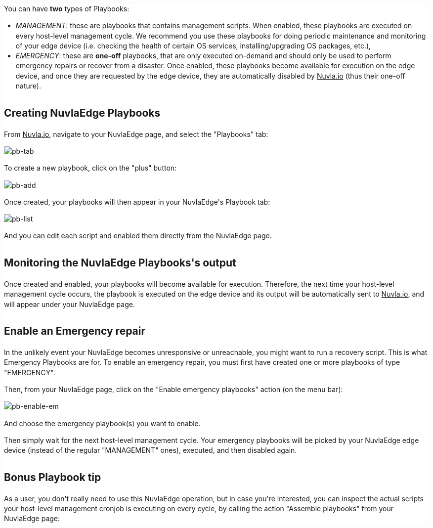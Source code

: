 You can have **two** types of Playbooks:
- _MANAGEMENT_: these are playbooks that contains management scripts. When enabled, these playbooks are executed on every host-level management cycle. We recommend you use these playbooks for doing periodic maintenance and monitoring of your edge device (i.e. checking the health of certain OS services, installing/upgrading OS packages, etc.),
- _EMERGENCY_: these are **one-off** playbooks, that are only executed on-demand and should only be used to perform emergency repairs or recover from a disaster. Once enabled, these playbooks become available for execution on the edge device, and once they are requested by the edge device, they are automatically disabled by [Nuvla.io](https://nuvla.io) (thus their one-off nature).

## Creating NuvlaEdge Playbooks

From [Nuvla.io](https://nuvla.io), navigate to your NuvlaEdge page, and select the "Playbooks" tab:

![pb-tab](/assets/img/playbooks-tab.png)

To create a new playbook, click on the "plus" button:

![pb-add](/assets/img/add-playbook.png)

Once created, your playbooks will then appear in your NuvlaEdge's Playbook tab:

![pb-list](/assets/img/list-playbooks.png)

And you can edit each script and enabled them directly from the NuvlaEdge page.

## Monitoring the NuvlaEdge Playbooks's output

Once created and enabled, your playbooks will become available for execution. Therefore, the next time your host-level management cycle occurs, the playbook is executed on the edge device and its output will be automatically sent to [Nuvla.io](https://nuvla.io), and will appear under your NuvlaEdge page.

## Enable an Emergency repair

In the unlikely event your NuvlaEdge becomes unresponsive or unreachable, you might want to run a recovery script. This is what Emergency Playbooks are for. To enable an emergency repair, you must first have created one or more playbooks of type "EMERGENCY".

Then, from your NuvlaEdge page, click on the "Enable emergency playbooks" action (on the menu bar):

![pb-enable-em](/assets/img/pb-enable-em.png)

And choose the emergency playbook(s) you want to enable.

Then simply wait for the next host-level management cycle. Your emergency playbooks will be picked by your NuvlaEdge edge device (instead of the regular "MANAGEMENT" ones), executed, and then disabled again.

## Bonus Playbook tip

As a user, you don't really need to use this NuvlaEdge operation, but in case you're interested, you can inspect the actual scripts your host-level management cronjob is executing on every cycle, by calling the action "Assemble playbooks" from your NuvlaEdge page:
